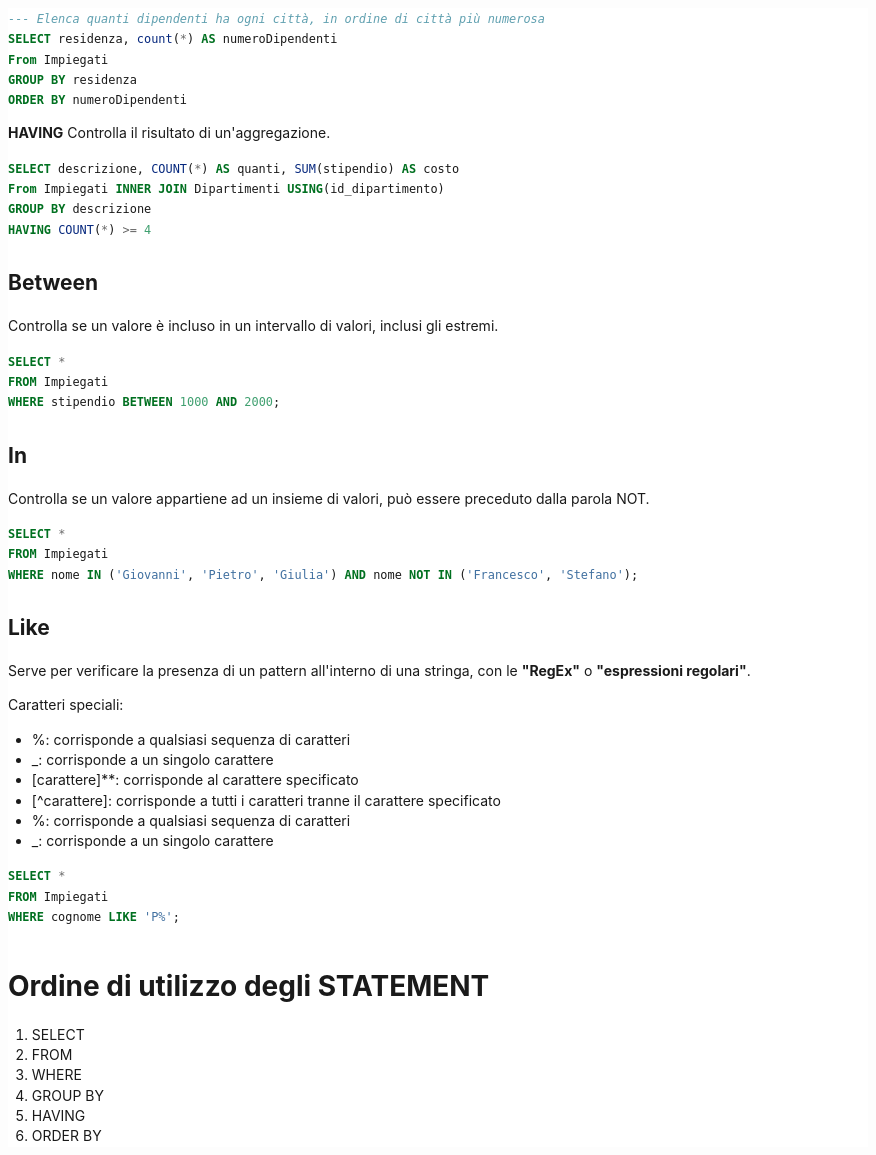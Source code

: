 ```sql
--- Elenca quanti dipendenti ha ogni città, in ordine di città più numerosa
SELECT residenza, count(*) AS numeroDipendenti
From Impiegati
GROUP BY residenza
ORDER BY numeroDipendenti
```


**HAVING**
Controlla il risultato di un'aggregazione.

```sql
SELECT descrizione, COUNT(*) AS quanti, SUM(stipendio) AS costo
From Impiegati INNER JOIN Dipartimenti USING(id_dipartimento)
GROUP BY descrizione
HAVING COUNT(*) >= 4
```


## Between
Controlla se un valore è incluso in un intervallo di valori, inclusi gli estremi.

```sql
SELECT *
FROM Impiegati
WHERE stipendio BETWEEN 1000 AND 2000;
```

## In
Controlla se un valore appartiene ad un insieme di valori, può essere preceduto dalla parola NOT.

```sql
SELECT *
FROM Impiegati
WHERE nome IN ('Giovanni', 'Pietro', 'Giulia') AND nome NOT IN ('Francesco', 'Stefano');

```

## Like
Serve per verificare la presenza di un pattern all'interno di una stringa, con le **"RegEx"** o **"espressioni regolari"**.

Caratteri speciali:
- %: corrisponde a qualsiasi sequenza di caratteri
- _: corrisponde a un singolo carattere 
- \[carattere\]**: corrisponde al carattere specificato
- \[^carattere\]: corrisponde a tutti i caratteri tranne il carattere specificato
- \%: corrisponde a qualsiasi sequenza di caratteri
- \_: corrisponde a un singolo carattere

```sql
SELECT *
FROM Impiegati
WHERE cognome LIKE 'P%';
``` 

# Ordine di utilizzo degli STATEMENT

1. SELECT
2. FROM
3. WHERE
4. GROUP BY
5. HAVING
6. ORDER BY